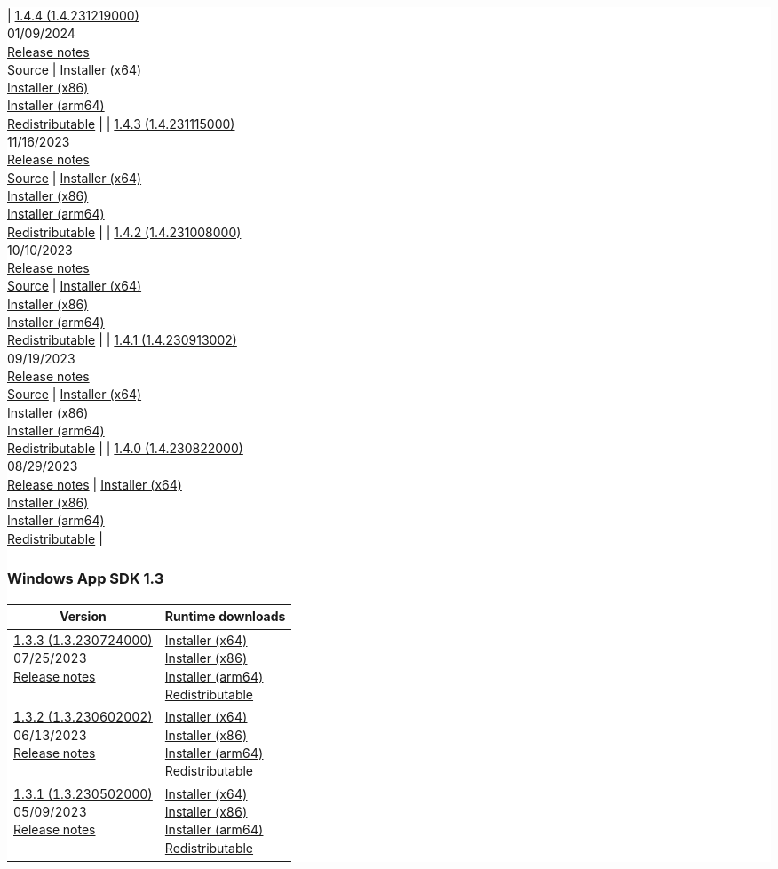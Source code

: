 | [1.4.4 (1.4.231219000)](release-notes-archive/stable-channel-1.4.md#version-144-14231219000) <br/> 01/09/2024 <br/> [Release notes](release-notes-archive/stable-channel-1.4.md#version-144-14231219000) <br/> [Source](https://github.com/microsoft/microsoft-ui-xaml/releases/tag/winui3%2Frelease%2F1.4.4) | [Installer (x64)](https://aka.ms/windowsappsdk/1.4/1.4.231219000/windowsappruntimeinstall-x64.exe) <br/> [Installer (x86)](https://aka.ms/windowsappsdk/1.4/1.4.231219000/windowsappruntimeinstall-x86.exe) <br/> [Installer (arm64)](https://aka.ms/windowsappsdk/1.4/1.4.231219000/windowsappruntimeinstall-arm64.exe) <br/> [Redistributable](https://aka.ms/windowsappsdk/1.4/1.4.231219000/Microsoft.WindowsAppRuntime.Redist.1.4.zip) |
| [1.4.3 (1.4.231115000)](release-notes-archive/stable-channel-1.4.md#version-143-14231115000) <br/> 11/16/2023 <br/> [Release notes](release-notes-archive/stable-channel-1.4.md#version-143-14231115000) <br/> [Source](https://github.com/microsoft/microsoft-ui-xaml/releases/tag/winui3%2Frelease%2F1.4.3) | [Installer (x64)](https://aka.ms/windowsappsdk/1.4/1.4.231115000/windowsappruntimeinstall-x64.exe) <br/> [Installer (x86)](https://aka.ms/windowsappsdk/1.4/1.4.231115000/windowsappruntimeinstall-x86.exe) <br/> [Installer (arm64)](https://aka.ms/windowsappsdk/1.4/1.4.231115000/windowsappruntimeinstall-arm64.exe) <br/> [Redistributable](https://aka.ms/windowsappsdk/1.4/1.4.231115000/Microsoft.WindowsAppRuntime.Redist.1.4.zip) |
| [1.4.2 (1.4.231008000)](release-notes-archive/stable-channel-1.4.md#version-142-14231008000) <br/> 10/10/2023 <br/> [Release notes](release-notes-archive/stable-channel-1.4.md#version-142-14231008000) <br/> [Source](https://github.com/microsoft/microsoft-ui-xaml/releases/tag/winui3%2Frelease%2F1.4.2) | [Installer (x64)](https://aka.ms/windowsappsdk/1.4/1.4.231008000/windowsappruntimeinstall-x64.exe) <br/> [Installer (x86)](https://aka.ms/windowsappsdk/1.4/1.4.231008000/windowsappruntimeinstall-x86.exe) <br/> [Installer (arm64)](https://aka.ms/windowsappsdk/1.4/1.4.231008000/windowsappruntimeinstall-arm64.exe) <br/> [Redistributable](https://aka.ms/windowsappsdk/1.4/1.4.231008000/Microsoft.WindowsAppRuntime.Redist.1.4.zip) |
| [1.4.1 (1.4.230913002)](release-notes-archive/stable-channel-1.4.md#version-141-14230913002) <br/> 09/19/2023 <br/> [Release notes](release-notes-archive/stable-channel-1.4.md#version-141-14230913002) <br/> [Source](https://github.com/microsoft/microsoft-ui-xaml/releases/tag/winui3%2Frelease%2F1.4.1) | [Installer (x64)](https://aka.ms/windowsappsdk/1.4/1.4.230913002/windowsappruntimeinstall-x64.exe) <br/> [Installer (x86)](https://aka.ms/windowsappsdk/1.4/1.4.230913002/windowsappruntimeinstall-x86.exe) <br/> [Installer (arm64)](https://aka.ms/windowsappsdk/1.4/1.4.230913002/windowsappruntimeinstall-arm64.exe) <br/> [Redistributable](https://aka.ms/windowsappsdk/1.4/1.4.230913002/Microsoft.WindowsAppRuntime.Redist.1.4.zip) |
| [1.4.0 (1.4.230822000)](release-notes-archive/stable-channel-1.4.md) <br> 08/29/2023 <br> [Release notes](release-notes-archive/stable-channel-1.4.md) | [Installer (x64)](https://aka.ms/windowsappsdk/1.4/1.4.230822000/windowsappruntimeinstall-x64.exe) <br/> [Installer (x86)](https://aka.ms/windowsappsdk/1.4/1.4.230822000/windowsappruntimeinstall-x86.exe) <br/> [Installer (arm64)](https://aka.ms/windowsappsdk/1.4/1.4.230822000/windowsappruntimeinstall-arm64.exe) <br/> [Redistributable](https://aka.ms/windowsappsdk/1.4/1.4.230822000/Microsoft.WindowsAppRuntime.Redist.1.4.zip) |

### Windows App SDK 1.3

| Version | Runtime downloads |
|---|---|
| [1.3.3 (1.3.230724000)](release-notes-archive/stable-channel-1.3.md#version-133-13230724000) <br> 07/25/2023 <br> [Release notes](release-notes-archive/stable-channel-1.3.md#version-133-13230724000) | [Installer (x64)](https://aka.ms/windowsappsdk/1.3/1.3.230724000/windowsappruntimeinstall-x64.exe) <br/> [Installer (x86)](https://aka.ms/windowsappsdk/1.3/1.3.230724000/windowsappruntimeinstall-x86.exe) <br/> [Installer (arm64)](https://aka.ms/windowsappsdk/1.3/1.3.230724000/windowsappruntimeinstall-arm64.exe) <br/> [Redistributable](https://aka.ms/windowsappsdk/1.3/1.3.230724000/Microsoft.WindowsAppRuntime.Redist.1.3.zip) |
| [1.3.2 (1.3.230602002)](release-notes-archive/stable-channel-1.3.md#version-132-13230602002) <br> 06/13/2023 <br> [Release notes](release-notes-archive/stable-channel-1.3.md#version-132-13230602002) | [Installer (x64)](https://aka.ms/windowsappsdk/1.3/1.3.230602002/windowsappruntimeinstall-x64.exe) <br/> [Installer (x86)](https://aka.ms/windowsappsdk/1.3/1.3.230602002/windowsappruntimeinstall-x86.exe) <br/> [Installer (arm64)](https://aka.ms/windowsappsdk/1.3/1.3.230602002/windowsappruntimeinstall-arm64.exe) <br/> [Redistributable](https://aka.ms/windowsappsdk/1.3/1.3.230602002/Microsoft.WindowsAppRuntime.Redist.1.3.zip) |
| [1.3.1 (1.3.230502000)](release-notes-archive/stable-channel-1.3.md#version-131-13230502000) <br> 05/09/2023 <br> [Release notes](release-notes-archive/stable-channel-1.3.md#version-131-13230502000) | [Installer (x64)](https://aka.ms/windowsappsdk/1.3/1.3.230502000/windowsappruntimeinstall-x64.exe) <br/> [Installer (x86)](https://aka.ms/windowsappsdk/1.3/1.3.230502000/windowsappruntimeinstall-x86.exe) <br/> [Installer (arm64)](https://aka.ms/windowsappsdk/1.3/1.3.230502000/windowsappruntimeinstall-arm64.exe) <br/> [Redistributable](https://aka.ms/windowsappsdk/1.3/1.3.230502000/Microsoft.WindowsAppRuntime.Redist.1.3.zip) |